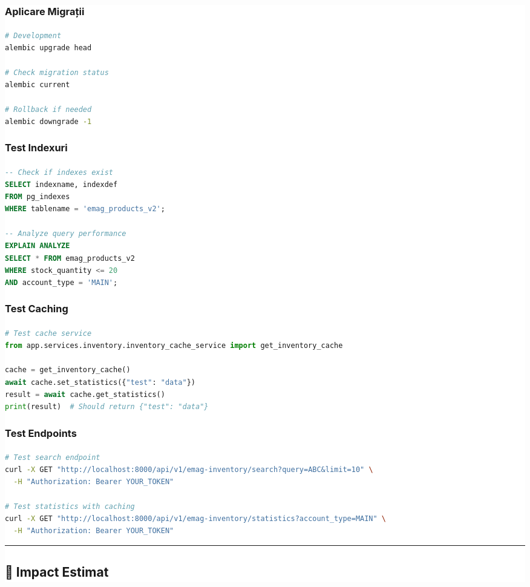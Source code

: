 ### Aplicare Migrații
```bash
# Development
alembic upgrade head

# Check migration status
alembic current

# Rollback if needed
alembic downgrade -1
```

### Test Indexuri
```sql
-- Check if indexes exist
SELECT indexname, indexdef 
FROM pg_indexes 
WHERE tablename = 'emag_products_v2';

-- Analyze query performance
EXPLAIN ANALYZE
SELECT * FROM emag_products_v2 
WHERE stock_quantity <= 20 
AND account_type = 'MAIN';
```

### Test Caching
```python
# Test cache service
from app.services.inventory.inventory_cache_service import get_inventory_cache

cache = get_inventory_cache()
await cache.set_statistics({"test": "data"})
result = await cache.get_statistics()
print(result)  # Should return {"test": "data"}
```

### Test Endpoints
```bash
# Test search endpoint
curl -X GET "http://localhost:8000/api/v1/emag-inventory/search?query=ABC&limit=10" \
  -H "Authorization: Bearer YOUR_TOKEN"

# Test statistics with caching
curl -X GET "http://localhost:8000/api/v1/emag-inventory/statistics?account_type=MAIN" \
  -H "Authorization: Bearer YOUR_TOKEN"
```

---

## 🎯 Impact Estimat
